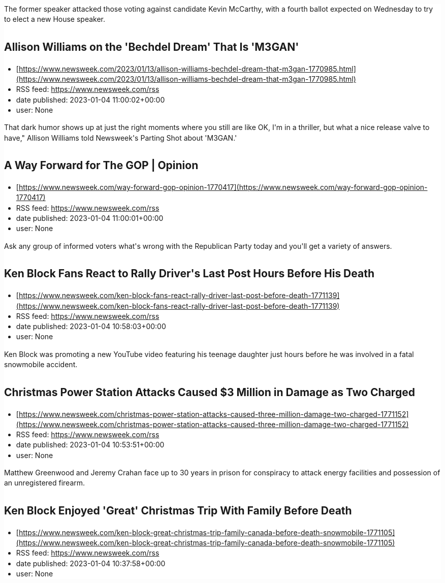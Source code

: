 The former speaker attacked those voting against candidate Kevin McCarthy, with a fourth ballot expected on Wednesday to try to elect a new House speaker.

## Allison Williams on the 'Bechdel Dream' That Is 'M3GAN'
 - [https://www.newsweek.com/2023/01/13/allison-williams-bechdel-dream-that-m3gan-1770985.html](https://www.newsweek.com/2023/01/13/allison-williams-bechdel-dream-that-m3gan-1770985.html)
 - RSS feed: https://www.newsweek.com/rss
 - date published: 2023-01-04 11:00:02+00:00
 - user: None

That dark humor shows up at just the right moments where you still are like OK, I'm in a thriller, but what a nice release valve to have," Allison Williams told Newsweek's Parting Shot about 'M3GAN.'

## A Way Forward for The GOP | Opinion
 - [https://www.newsweek.com/way-forward-gop-opinion-1770417](https://www.newsweek.com/way-forward-gop-opinion-1770417)
 - RSS feed: https://www.newsweek.com/rss
 - date published: 2023-01-04 11:00:01+00:00
 - user: None

Ask any group of informed voters what's wrong with the Republican Party today and you'll get a variety of answers.

## Ken Block Fans React to Rally Driver's Last Post Hours Before His Death
 - [https://www.newsweek.com/ken-block-fans-react-rally-driver-last-post-before-death-1771139](https://www.newsweek.com/ken-block-fans-react-rally-driver-last-post-before-death-1771139)
 - RSS feed: https://www.newsweek.com/rss
 - date published: 2023-01-04 10:58:03+00:00
 - user: None

Ken Block was promoting a new YouTube video featuring his teenage daughter just hours before he was involved in a fatal snowmobile accident.

## Christmas Power Station Attacks Caused $3 Million in Damage as Two Charged
 - [https://www.newsweek.com/christmas-power-station-attacks-caused-three-million-damage-two-charged-1771152](https://www.newsweek.com/christmas-power-station-attacks-caused-three-million-damage-two-charged-1771152)
 - RSS feed: https://www.newsweek.com/rss
 - date published: 2023-01-04 10:53:51+00:00
 - user: None

Matthew Greenwood and Jeremy Crahan face up to 30 years in prison for conspiracy to attack energy facilities and possession of an unregistered firearm.

## Ken Block Enjoyed 'Great' Christmas Trip With Family Before Death
 - [https://www.newsweek.com/ken-block-great-christmas-trip-family-canada-before-death-snowmobile-1771105](https://www.newsweek.com/ken-block-great-christmas-trip-family-canada-before-death-snowmobile-1771105)
 - RSS feed: https://www.newsweek.com/rss
 - date published: 2023-01-04 10:37:58+00:00
 - user: None
